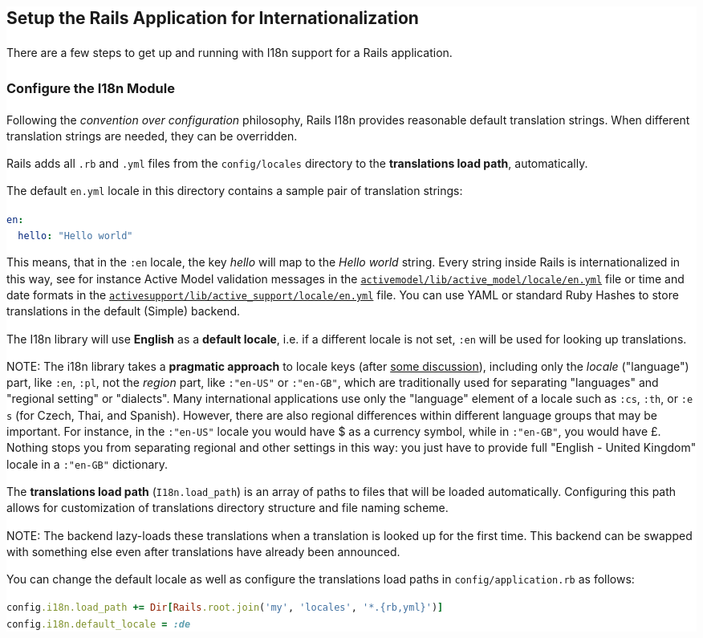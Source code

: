 Setup the Rails Application for Internationalization
----------------------------------------------------

There are a few steps to get up and running with I18n support for a Rails application.

### Configure the I18n Module

Following the _convention over configuration_ philosophy, Rails I18n provides reasonable default translation strings. When different translation strings are needed, they can be overridden.

Rails adds all `.rb` and `.yml` files from the `config/locales` directory to the **translations load path**, automatically.

The default `en.yml` locale in this directory contains a sample pair of translation strings:

```yaml
en:
  hello: "Hello world"
```

This means, that in the `:en` locale, the key _hello_ will map to the _Hello world_ string. Every string inside Rails is internationalized in this way, see for instance Active Model validation messages in the [`activemodel/lib/active_model/locale/en.yml`](https://github.com/rails/rails/blob/main/activemodel/lib/active_model/locale/en.yml) file or time and date formats in the [`activesupport/lib/active_support/locale/en.yml`](https://github.com/rails/rails/blob/main/activesupport/lib/active_support/locale/en.yml) file. You can use YAML or standard Ruby Hashes to store translations in the default (Simple) backend.

The I18n library will use **English** as a **default locale**, i.e. if a different locale is not set, `:en` will be used for looking up translations.

NOTE: The i18n library takes a **pragmatic approach** to locale keys (after [some discussion](https://groups.google.com/g/rails-i18n/c/FN7eLH2-lHA)), including only the _locale_ ("language") part, like `:en`, `:pl`, not the _region_ part, like `:"en-US"` or `:"en-GB"`, which are traditionally used for separating "languages" and "regional setting" or "dialects". Many international applications use only the "language" element of a locale such as `:cs`, `:th`, or `:es` (for Czech, Thai, and Spanish). However, there are also regional differences within different language groups that may be important. For instance, in the `:"en-US"` locale you would have $ as a currency symbol, while in `:"en-GB"`, you would have £. Nothing stops you from separating regional and other settings in this way: you just have to provide full "English - United Kingdom" locale in a `:"en-GB"` dictionary.

The **translations load path** (`I18n.load_path`) is an array of paths to files that will be loaded automatically. Configuring this path allows for customization of translations directory structure and file naming scheme.

NOTE: The backend lazy-loads these translations when a translation is looked up for the first time. This backend can be swapped with something else even after translations have already been announced.

You can change the default locale as well as configure the translations load paths in `config/application.rb` as follows:

```ruby
config.i18n.load_path += Dir[Rails.root.join('my', 'locales', '*.{rb,yml}')]
config.i18n.default_locale = :de
```


[`config.active_model.i18n_customize_full_message`]: configuring.html#config-active-model-i18n-customize-full-message
[^1]: Or, to quote [Wikipedia](https://en.wikipedia.org/wiki/Internationalization_and_localization): _"Internationalization is the process of designing a software application so that it can be adapted to various languages and regions without engineering changes. Localization is the process of adapting software for a specific region or language by adding locale-specific components and translating text."_
[^2]: Other backends might allow or require to use other formats, e.g. a GetText backend might allow to read GetText files.
[^3]: One of these reasons is that we don't want to imply any unnecessary load for applications that do not need any I18n capabilities, so we need to keep the I18n library as simple as possible for English. Another reason is that it is virtually impossible to implement a one-fits-all solution for all problems related to I18n for all existing languages. So a solution that allows us to exchange the entire implementation easily is appropriate anyway. This also makes it much easier to experiment with custom features and extensions.